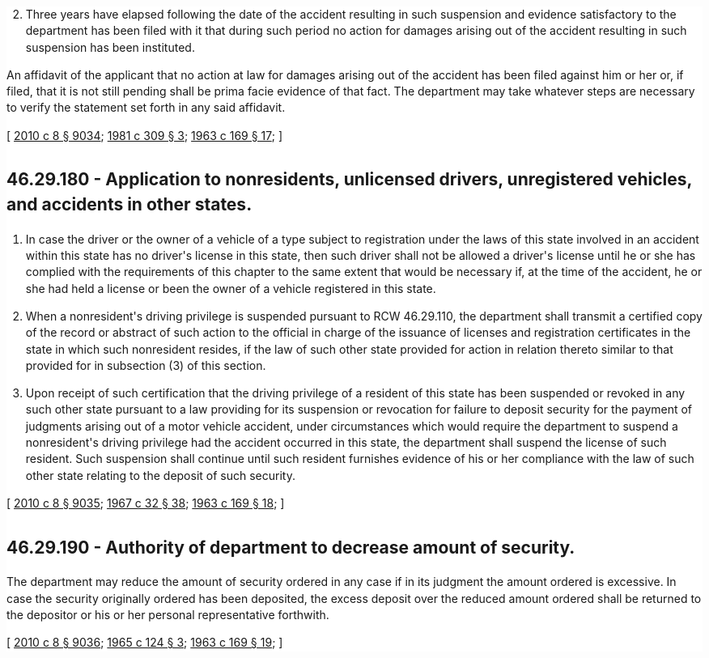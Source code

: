 2. Three years have elapsed following the date of the accident resulting in such suspension and evidence satisfactory to the department has been filed with it that during such period no action for damages arising out of the accident resulting in such suspension has been instituted.

An affidavit of the applicant that no action at law for damages arising out of the accident has been filed against him or her or, if filed, that it is not still pending shall be prima facie evidence of that fact. The department may take whatever steps are necessary to verify the statement set forth in any said affidavit.

\[ [2010 c 8 § 9034](http://lawfilesext.leg.wa.gov/biennium/2009-10/Pdf/Bills/Session%20Laws/Senate/6239-S.SL.pdf?cite=2010%20c%208%20§%209034); [1981 c 309 § 3](http://leg.wa.gov/CodeReviser/documents/sessionlaw/1981c309.pdf?cite=1981%20c%20309%20§%203); [1963 c 169 § 17](http://leg.wa.gov/CodeReviser/documents/sessionlaw/1963c169.pdf?cite=1963%20c%20169%20§%2017); \]

## 46.29.180 - Application to nonresidents, unlicensed drivers, unregistered vehicles, and accidents in other states.
1. In case the driver or the owner of a vehicle of a type subject to registration under the laws of this state involved in an accident within this state has no driver's license in this state, then such driver shall not be allowed a driver's license until he or she has complied with the requirements of this chapter to the same extent that would be necessary if, at the time of the accident, he or she had held a license or been the owner of a vehicle registered in this state.

2. When a nonresident's driving privilege is suspended pursuant to RCW 46.29.110, the department shall transmit a certified copy of the record or abstract of such action to the official in charge of the issuance of licenses and registration certificates in the state in which such nonresident resides, if the law of such other state provided for action in relation thereto similar to that provided for in subsection (3) of this section.

3. Upon receipt of such certification that the driving privilege of a resident of this state has been suspended or revoked in any such other state pursuant to a law providing for its suspension or revocation for failure to deposit security for the payment of judgments arising out of a motor vehicle accident, under circumstances which would require the department to suspend a nonresident's driving privilege had the accident occurred in this state, the department shall suspend the license of such resident. Such suspension shall continue until such resident furnishes evidence of his or her compliance with the law of such other state relating to the deposit of such security.

\[ [2010 c 8 § 9035](http://lawfilesext.leg.wa.gov/biennium/2009-10/Pdf/Bills/Session%20Laws/Senate/6239-S.SL.pdf?cite=2010%20c%208%20§%209035); [1967 c 32 § 38](http://leg.wa.gov/CodeReviser/documents/sessionlaw/1967c32.pdf?cite=1967%20c%2032%20§%2038); [1963 c 169 § 18](http://leg.wa.gov/CodeReviser/documents/sessionlaw/1963c169.pdf?cite=1963%20c%20169%20§%2018); \]

## 46.29.190 - Authority of department to decrease amount of security.
The department may reduce the amount of security ordered in any case if in its judgment the amount ordered is excessive. In case the security originally ordered has been deposited, the excess deposit over the reduced amount ordered shall be returned to the depositor or his or her personal representative forthwith.

\[ [2010 c 8 § 9036](http://lawfilesext.leg.wa.gov/biennium/2009-10/Pdf/Bills/Session%20Laws/Senate/6239-S.SL.pdf?cite=2010%20c%208%20§%209036); [1965 c 124 § 3](http://leg.wa.gov/CodeReviser/documents/sessionlaw/1965c124.pdf?cite=1965%20c%20124%20§%203); [1963 c 169 § 19](http://leg.wa.gov/CodeReviser/documents/sessionlaw/1963c169.pdf?cite=1963%20c%20169%20§%2019); \]
